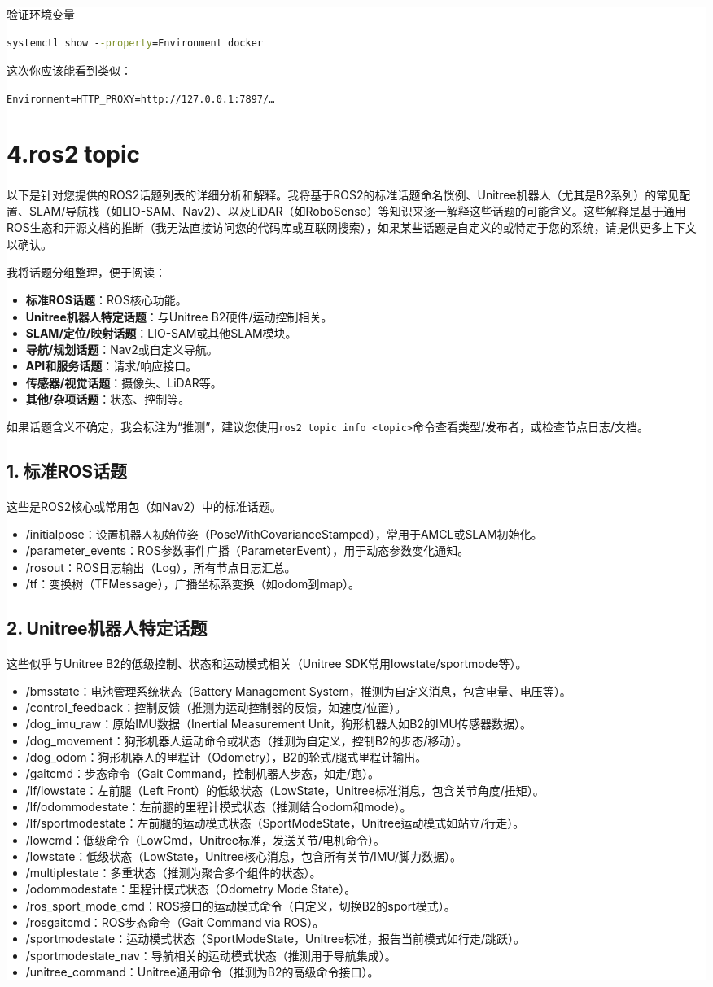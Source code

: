 验证环境变量
```cmd
systemctl show --property=Environment docker
```

这次你应该能看到类似：
```cmd
Environment=HTTP_PROXY=http://127.0.0.1:7897/…
```

# 4.ros2 topic
以下是针对您提供的ROS2话题列表的详细分析和解释。我将基于ROS2的标准话题命名惯例、Unitree机器人（尤其是B2系列）的常见配置、SLAM/导航栈（如LIO-SAM、Nav2）、以及LiDAR（如RoboSense）等知识来逐一解释这些话题的可能含义。这些解释是基于通用ROS生态和开源文档的推断（我无法直接访问您的代码库或互联网搜索），如果某些话题是自定义的或特定于您的系统，请提供更多上下文以确认。

我将话题分组整理，便于阅读：

* **标准ROS话题**：ROS核心功能。
* **Unitree机器人特定话题**：与Unitree B2硬件/运动控制相关。
* **SLAM/定位/映射话题**：LIO-SAM或其他SLAM模块。
* **导航/规划话题**：Nav2或自定义导航。
* **API和服务话题**：请求/响应接口。
* **传感器/视觉话题**：摄像头、LiDAR等。
* **其他/杂项话题**：状态、控制等。

如果话题含义不确定，我会标注为“推测”，建议您使用`ros2 topic info <topic>`命令查看类型/发布者，或检查节点日志/文档。

## 1. 标准ROS话题

这些是ROS2核心或常用包（如Nav2）中的标准话题。

* /initialpose：设置机器人初始位姿（PoseWithCovarianceStamped），常用于AMCL或SLAM初始化。
* /parameter\_events：ROS参数事件广播（ParameterEvent），用于动态参数变化通知。
* /rosout：ROS日志输出（Log），所有节点日志汇总。
* /tf：变换树（TFMessage），广播坐标系变换（如odom到map）。

## 2. Unitree机器人特定话题

这些似乎与Unitree B2的低级控制、状态和运动模式相关（Unitree SDK常用lowstate/sportmode等）。

* /bmsstate：电池管理系统状态（Battery Management System，推测为自定义消息，包含电量、电压等）。
* /control\_feedback：控制反馈（推测为运动控制器的反馈，如速度/位置）。
* /dog\_imu\_raw：原始IMU数据（Inertial Measurement Unit，狗形机器人如B2的IMU传感器数据）。
* /dog\_movement：狗形机器人运动命令或状态（推测为自定义，控制B2的步态/移动）。
* /dog\_odom：狗形机器人的里程计（Odometry），B2的轮式/腿式里程计输出。
* /gaitcmd：步态命令（Gait Command，控制机器人步态，如走/跑）。
* /lf/lowstate：左前腿（Left Front）的低级状态（LowState，Unitree标准消息，包含关节角度/扭矩）。
* /lf/odommodestate：左前腿的里程计模式状态（推测结合odom和mode）。
* /lf/sportmodestate：左前腿的运动模式状态（SportModeState，Unitree运动模式如站立/行走）。
* /lowcmd：低级命令（LowCmd，Unitree标准，发送关节/电机命令）。
* /lowstate：低级状态（LowState，Unitree核心消息，包含所有关节/IMU/脚力数据）。
* /multiplestate：多重状态（推测为聚合多个组件的状态）。
* /odommodestate：里程计模式状态（Odometry Mode State）。
* /ros\_sport\_mode\_cmd：ROS接口的运动模式命令（自定义，切换B2的sport模式）。
* /rosgaitcmd：ROS步态命令（Gait Command via ROS）。
* /sportmodestate：运动模式状态（SportModeState，Unitree标准，报告当前模式如行走/跳跃）。
* /sportmodestate\_nav：导航相关的运动模式状态（推测用于导航集成）。
* /unitree\_command：Unitree通用命令（推测为B2的高级命令接口）。
